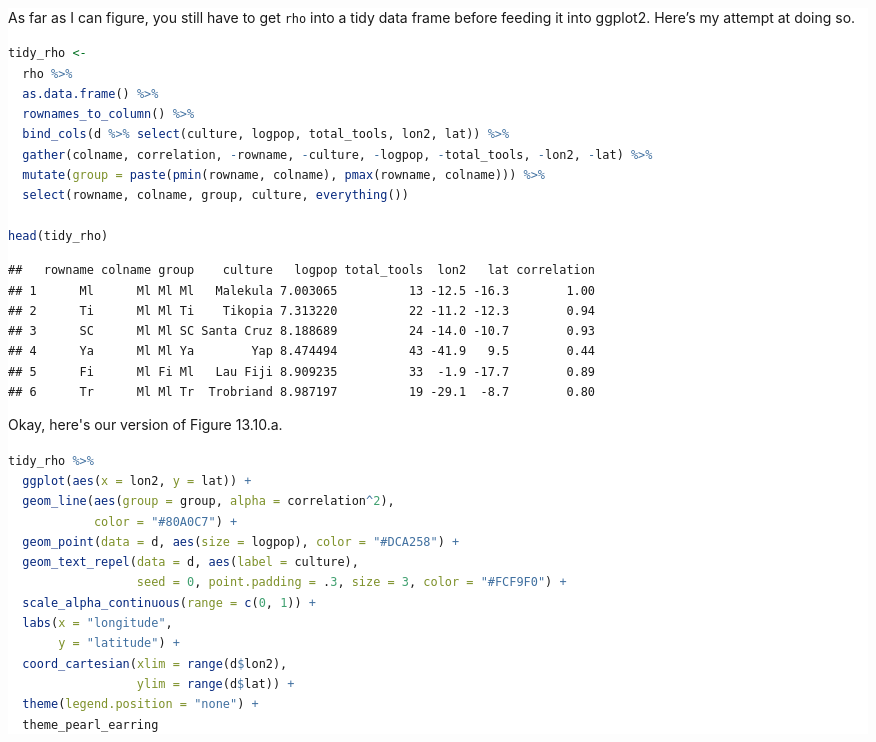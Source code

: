 As far as I can figure, you still have to get `rho` into a tidy data frame before feeding it into ggplot2. Here’s my attempt at doing so.

``` r
tidy_rho <-
  rho %>%
  as.data.frame() %>% 
  rownames_to_column() %>% 
  bind_cols(d %>% select(culture, logpop, total_tools, lon2, lat)) %>% 
  gather(colname, correlation, -rowname, -culture, -logpop, -total_tools, -lon2, -lat) %>% 
  mutate(group = paste(pmin(rowname, colname), pmax(rowname, colname))) %>% 
  select(rowname, colname, group, culture, everything())

head(tidy_rho)
```

    ##   rowname colname group    culture   logpop total_tools  lon2   lat correlation
    ## 1      Ml      Ml Ml Ml   Malekula 7.003065          13 -12.5 -16.3        1.00
    ## 2      Ti      Ml Ml Ti    Tikopia 7.313220          22 -11.2 -12.3        0.94
    ## 3      SC      Ml Ml SC Santa Cruz 8.188689          24 -14.0 -10.7        0.93
    ## 4      Ya      Ml Ml Ya        Yap 8.474494          43 -41.9   9.5        0.44
    ## 5      Fi      Ml Fi Ml   Lau Fiji 8.909235          33  -1.9 -17.7        0.89
    ## 6      Tr      Ml Ml Tr  Trobriand 8.987197          19 -29.1  -8.7        0.80

Okay, here's our version of Figure 13.10.a.

``` r
tidy_rho %>%       
  ggplot(aes(x = lon2, y = lat)) +
  geom_line(aes(group = group, alpha = correlation^2),
            color = "#80A0C7") +
  geom_point(data = d, aes(size = logpop), color = "#DCA258") +
  geom_text_repel(data = d, aes(label = culture), 
                  seed = 0, point.padding = .3, size = 3, color = "#FCF9F0") +
  scale_alpha_continuous(range = c(0, 1)) +
  labs(x = "longitude",
       y = "latitude") +
  coord_cartesian(xlim = range(d$lon2),
                  ylim = range(d$lat)) +
  theme(legend.position = "none") +
  theme_pearl_earring 
```
